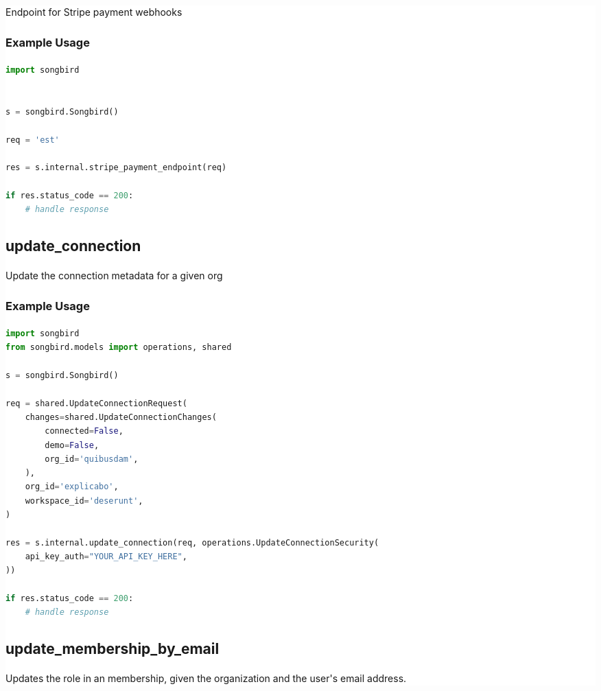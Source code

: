 Endpoint for Stripe payment webhooks

### Example Usage

```python
import songbird


s = songbird.Songbird()

req = 'est'

res = s.internal.stripe_payment_endpoint(req)

if res.status_code == 200:
    # handle response
```

## update_connection

Update the connection metadata for a given org

### Example Usage

```python
import songbird
from songbird.models import operations, shared

s = songbird.Songbird()

req = shared.UpdateConnectionRequest(
    changes=shared.UpdateConnectionChanges(
        connected=False,
        demo=False,
        org_id='quibusdam',
    ),
    org_id='explicabo',
    workspace_id='deserunt',
)

res = s.internal.update_connection(req, operations.UpdateConnectionSecurity(
    api_key_auth="YOUR_API_KEY_HERE",
))

if res.status_code == 200:
    # handle response
```

## update_membership_by_email

Updates the role in an membership, given the organization and the user's email address.
